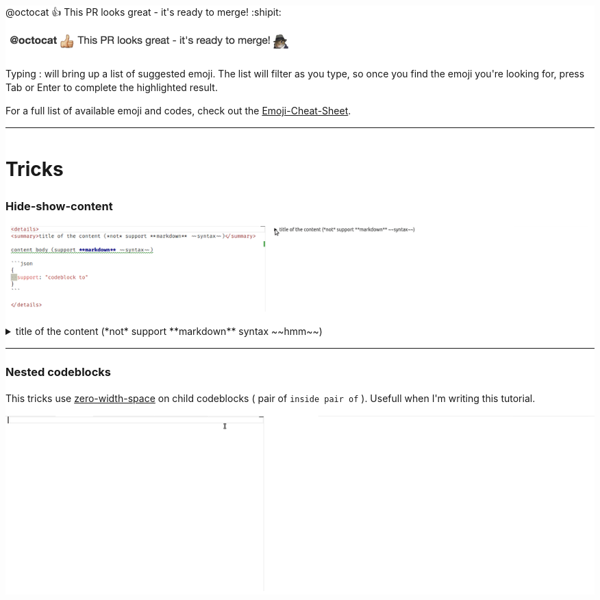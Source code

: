 @octocat :+1: This PR looks great - it's ready to merge! :shipit:

![alt text](./images/use-emoji.png)

Typing : will bring up a list of suggested emoji. The list will filter as you type, so once you find the emoji you're looking for, press Tab or Enter to complete the highlighted result.

For a full list of available emoji and codes, check out the [Emoji-Cheat-Sheet][emoji-link].

[emoji-link]: https://github.com/ikatyang/emoji-cheat-sheet/blob/master/README.md


--------

# Tricks

### Hide-show-content

![alt text](./images/hide-show-content.gif)

<details><summary>title of the content (*not* support **markdown** syntax ~~hmm~~)</summary></details>

---------

### Nested codeblocks
This tricks use [zero-width-space][nested-1] on child codeblocks ( pair of ``` inside pair of ``` ). Usefull when I'm writing this tutorial.

[nested-1]: https://www.fileformat.info/info/unicode/char/200b/browsertest.htm

![alt text](./images/nested-codeblocks.gif)


[1]: http://google.com/        "Google"
[ny times]: http://www.nytimes.com/
[id]: /path/to/img.jpg "Title"